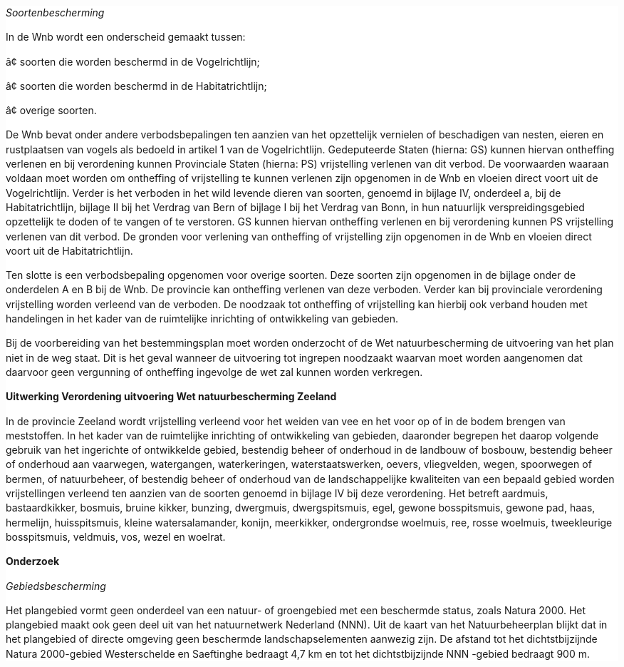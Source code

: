 *Soortenbescherming*

In de Wnb wordt een onderscheid gemaakt tussen:

â¢ soorten die worden beschermd in de Vogelrichtlijn;

â¢ soorten die worden beschermd in de Habitatrichtlijn;

â¢ overige soorten.

De Wnb bevat onder andere verbodsbepalingen ten aanzien van het opzettelijk vernielen of beschadigen van nesten, eieren en rustplaatsen van vogels als bedoeld in artikel 1 van de Vogelrichtlijn. Gedeputeerde Staten (hierna: GS) kunnen hiervan ontheffing verlenen en bij verordening kunnen Provinciale Staten (hierna: PS) vrijstelling verlenen van dit verbod. De voorwaarden waaraan voldaan moet worden om ontheffing of vrijstelling te kunnen verlenen zijn opgenomen in de Wnb en vloeien direct voort uit de Vogelrichtlijn. Verder is het verboden in het wild levende dieren van soorten, genoemd in bijlage IV, onderdeel a, bij de Habitatrichtlijn, bijlage II bij het Verdrag van Bern of bijlage I bij het Verdrag van Bonn, in hun natuurlijk verspreidingsgebied opzettelijk te doden of te vangen of te verstoren. GS kunnen hiervan ontheffing verlenen en bij verordening kunnen PS vrijstelling verlenen van dit verbod. De gronden voor verlening van ontheffing of vrijstelling zijn opgenomen in de Wnb en vloeien direct voort uit de Habitatrichtlijn.

Ten slotte is een verbodsbepaling opgenomen voor overige soorten. Deze soorten zijn opgenomen in de bijlage onder de onderdelen A en B bij de Wnb. De provincie kan ontheffing verlenen van deze verboden. Verder kan bij provinciale verordening vrijstelling worden verleend van de verboden. De noodzaak tot ontheffing of vrijstelling kan hierbij ook verband houden met handelingen in het kader van de ruimtelijke inrichting of ontwikkeling van gebieden.

Bij de voorbereiding van het bestemmingsplan moet worden onderzocht of de Wet natuurbescherming de uitvoering van het plan niet in de weg staat. Dit is het geval wanneer de uitvoering tot ingrepen noodzaakt waarvan moet worden aangenomen dat daarvoor geen vergunning of ontheffing ingevolge de wet zal kunnen worden verkregen.

**Uitwerking Verordening uitvoering Wet natuurbescherming Zeeland**

In de provincie Zeeland wordt vrijstelling verleend voor het weiden van vee en het voor op of in de bodem brengen van meststoffen. In het kader van de ruimtelijke inrichting of ontwikkeling van gebieden, daaronder begrepen het daarop volgende gebruik van het ingerichte of ontwikkelde gebied, bestendig beheer of onderhoud in de landbouw of bosbouw, bestendig beheer of onderhoud aan vaarwegen, watergangen, waterkeringen, waterstaatswerken, oevers, vliegvelden, wegen, spoorwegen of bermen, of natuurbeheer, of bestendig beheer of onderhoud van de landschappelijke kwaliteiten van een bepaald gebied worden vrijstellingen verleend ten aanzien van de soorten genoemd in bijlage IV bij deze verordening. Het betreft aardmuis, bastaardkikker, bosmuis, bruine kikker, bunzing, dwergmuis, dwergspitsmuis, egel, gewone bosspitsmuis, gewone pad, haas, hermelijn, huisspitsmuis, kleine watersalamander, konijn, meerkikker, ondergrondse woelmuis, ree, rosse woelmuis, tweekleurige bosspitsmuis, veldmuis, vos, wezel en woelrat.

**Onderzoek**

*Gebiedsbescherming*

Het plangebied vormt geen onderdeel van een natuur\- of groengebied met een beschermde status, zoals Natura 2000\. Het plangebied maakt ook geen deel uit van het natuurnetwerk Nederland (NNN). Uit de kaart van het Natuurbeheerplan blijkt dat in het plangebied of directe omgeving geen beschermde landschapselementen aanwezig zijn. De afstand tot het dichtstbijzijnde Natura 2000\-gebied Westerschelde en Saeftinghe bedraagt 4,7 km en tot het dichtstbijzijnde NNN \-gebied bedraagt 900 m.
